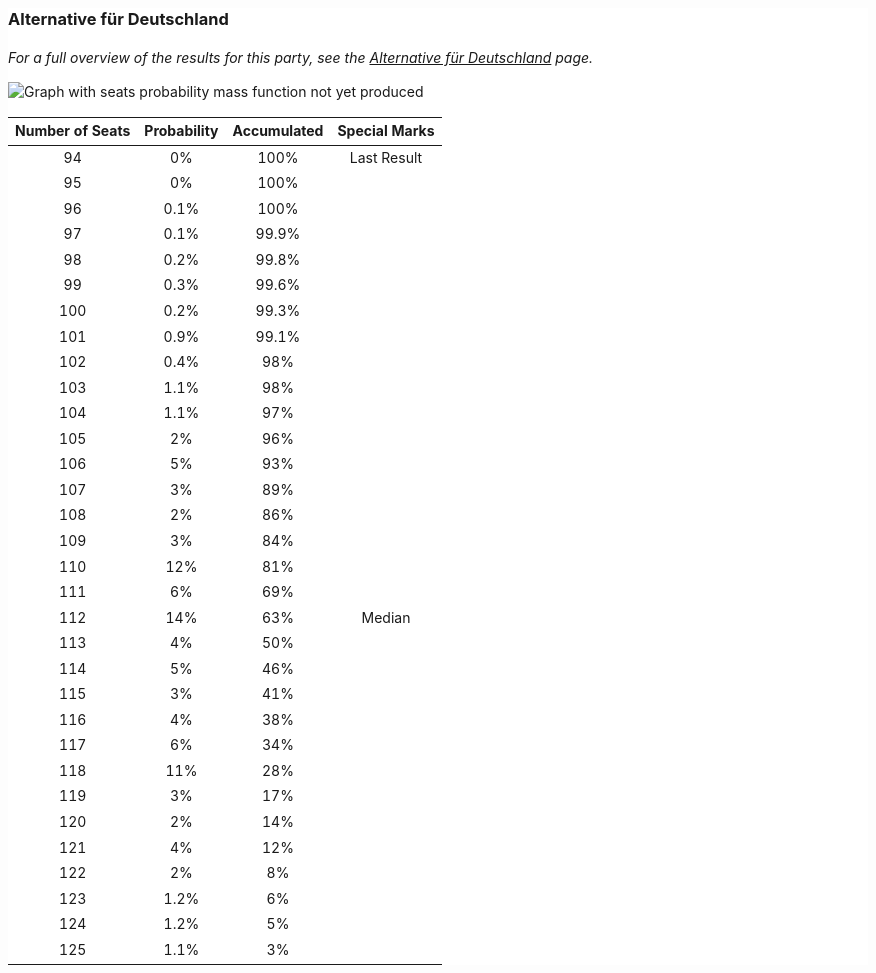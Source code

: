 ### Alternative für Deutschland

*For a full overview of the results for this party, see the [Alternative für Deutschland](party-alternativefürdeutschland.html) page.*

![Graph with seats probability mass function not yet produced](2018-04-30-INSAandYouGov-seats-pmf-alternativefürdeutschland.png "Seats Probability Mass Function")

| Number of Seats | Probability | Accumulated | Special Marks |
|:---------------:|:-----------:|:-----------:|:-------------:|
| 94 | 0% | 100% | Last Result |
| 95 | 0% | 100% |  |
| 96 | 0.1% | 100% |  |
| 97 | 0.1% | 99.9% |  |
| 98 | 0.2% | 99.8% |  |
| 99 | 0.3% | 99.6% |  |
| 100 | 0.2% | 99.3% |  |
| 101 | 0.9% | 99.1% |  |
| 102 | 0.4% | 98% |  |
| 103 | 1.1% | 98% |  |
| 104 | 1.1% | 97% |  |
| 105 | 2% | 96% |  |
| 106 | 5% | 93% |  |
| 107 | 3% | 89% |  |
| 108 | 2% | 86% |  |
| 109 | 3% | 84% |  |
| 110 | 12% | 81% |  |
| 111 | 6% | 69% |  |
| 112 | 14% | 63% | Median |
| 113 | 4% | 50% |  |
| 114 | 5% | 46% |  |
| 115 | 3% | 41% |  |
| 116 | 4% | 38% |  |
| 117 | 6% | 34% |  |
| 118 | 11% | 28% |  |
| 119 | 3% | 17% |  |
| 120 | 2% | 14% |  |
| 121 | 4% | 12% |  |
| 122 | 2% | 8% |  |
| 123 | 1.2% | 6% |  |
| 124 | 1.2% | 5% |  |
| 125 | 1.1% | 3% |  |